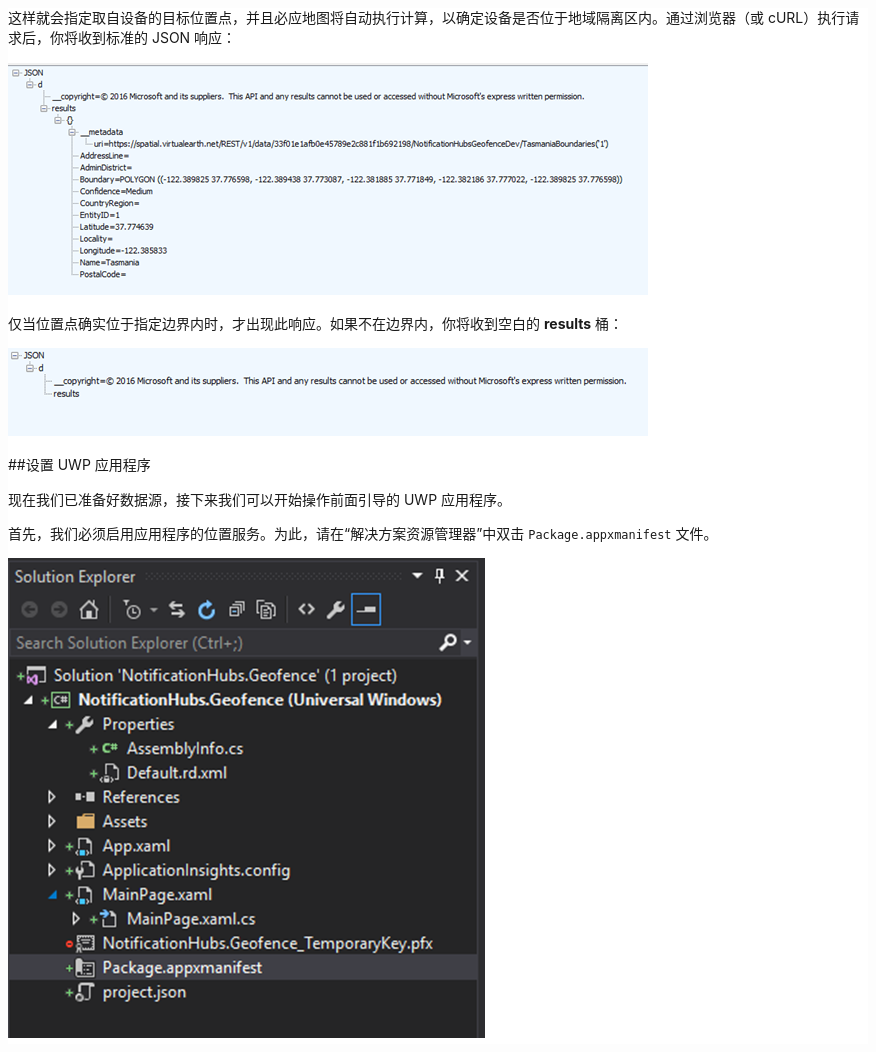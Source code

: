 这样就会指定取自设备的目标位置点，并且必应地图将自动执行计算，以确定设备是否位于地域隔离区内。通过浏览器（或 cURL）执行请求后，你将收到标准的 JSON 响应：

![](./media/notification-hubs-geofence/bing-maps-json.png)

仅当位置点确实位于指定边界内时，才出现此响应。如果不在边界内，你将收到空白的 **results** 桶：

![](./media/notification-hubs-geofence/bing-maps-nores.png)

##设置 UWP 应用程序

现在我们已准备好数据源，接下来我们可以开始操作前面引导的 UWP 应用程序。

首先，我们必须启用应用程序的位置服务。为此，请在“解决方案资源管理器”中双击 `Package.appxmanifest` 文件。

![](./media/notification-hubs-geofence/vs-package-manifest.png)
